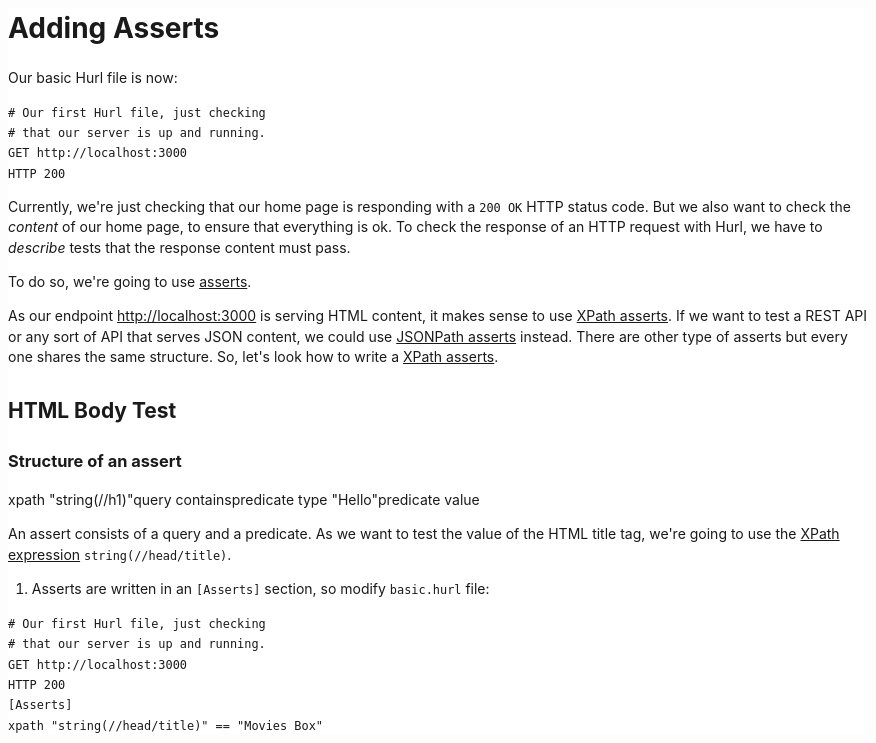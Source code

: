 # Adding Asserts

Our basic Hurl file is now:

```hurl
# Our first Hurl file, just checking
# that our server is up and running.
GET http://localhost:3000
HTTP 200
```

Currently, we're just checking that our home page is responding with a `200 OK` HTTP status code.
But we also want to check the _content_ of our home page, to ensure that everything is ok. To check the response
of an HTTP request with Hurl, we have to _describe_ tests that the response content must pass.

To do so, we're going to use [asserts].

As our endpoint <http://localhost:3000> is serving HTML content, it makes sense to use [XPath asserts].
If we want to test a REST API or any sort of API that serves JSON content,
we could use [JSONPath asserts] instead. There are other type of asserts but every one shares
the same structure. So, let's look how to write a [XPath asserts].

## HTML Body Test

### Structure of an assert

<div class="schema-container schema-container u-font-size-1 u-font-size-2-sm u-font-size-3-md">
 <div class="schema">
   <span class="schema-token schema-color-2">xpath "string(//h1)"<span class="schema-label">query</span></span>
   <span class="schema-token schema-color-1">contains<span class="schema-label">predicate type</span></span>
   <span class="schema-token schema-color-3">"Hello"<span class="schema-label">predicate value</span></span>
 </div>
</div>

An assert consists of a query and a predicate. As we want to test the value of the HTML title tag, we're
going to use the [XPath expression] `string(//head/title)`.

1. Asserts are written in an `[Asserts]` section, so modify `basic.hurl` file:

```hurl
# Our first Hurl file, just checking
# that our server is up and running.
GET http://localhost:3000
HTTP 200
[Asserts]
xpath "string(//head/title)" == "Movies Box"
```


[asserts]: /docs/asserting-response.md
[XPath asserts]: /docs/asserting-response.md#xpath-assert
[JSONPath asserts]: /docs/asserting-response.md#jsonpath-assert
[XPath expression]: https://en.wikipedia.org/wiki/XPath
[DOM]: https://en.wikipedia.org/wiki/Document_Object_Model
[`header` asserts]: /docs/asserting-response.md#header-assert
[`Content-Type` response header]: https://developer.mozilla.org/en-US/docs/Web/HTTP/Headers/Content-Type
[implicit header assert]: /docs/asserting-response.md#headers
[predicates]: /docs/asserting-response.md#predicates
[`Set-Cookie` HTTP response header]: https://developer.mozilla.org/en-US/docs/Web/HTTP/Cookies#creating_cookies
[Cookie assert]: /docs/asserting-response.md#cookie-assert
[cookie attributes]: https://developer.mozilla.org/en-US/docs/Web/HTTP/Headers/Set-Cookie#attributes
[curl]: https://curl.se
[`count`]: /docs/filters.md#count
[`contains`]: /docs/asserting-response.md#predicates